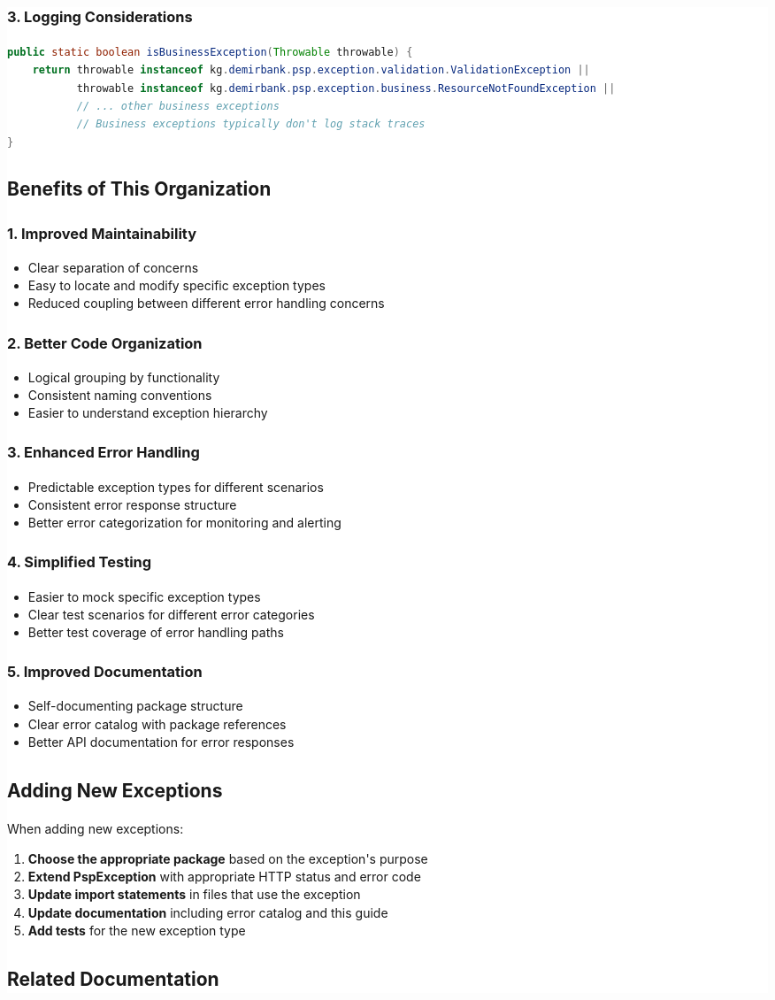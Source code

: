 ### 3. Logging Considerations

```java
public static boolean isBusinessException(Throwable throwable) {
    return throwable instanceof kg.demirbank.psp.exception.validation.ValidationException ||
           throwable instanceof kg.demirbank.psp.exception.business.ResourceNotFoundException ||
           // ... other business exceptions
           // Business exceptions typically don't log stack traces
}
```

## Benefits of This Organization

### 1. **Improved Maintainability**
- Clear separation of concerns
- Easy to locate and modify specific exception types
- Reduced coupling between different error handling concerns

### 2. **Better Code Organization**
- Logical grouping by functionality
- Consistent naming conventions
- Easier to understand exception hierarchy

### 3. **Enhanced Error Handling**
- Predictable exception types for different scenarios
- Consistent error response structure
- Better error categorization for monitoring and alerting

### 4. **Simplified Testing**
- Easier to mock specific exception types
- Clear test scenarios for different error categories
- Better test coverage of error handling paths

### 5. **Improved Documentation**
- Self-documenting package structure
- Clear error catalog with package references
- Better API documentation for error responses

## Adding New Exceptions

When adding new exceptions:

1. **Choose the appropriate package** based on the exception's purpose
2. **Extend PspException** with appropriate HTTP status and error code
3. **Update import statements** in files that use the exception
4. **Update documentation** including error catalog and this guide
5. **Add tests** for the new exception type

## Related Documentation
